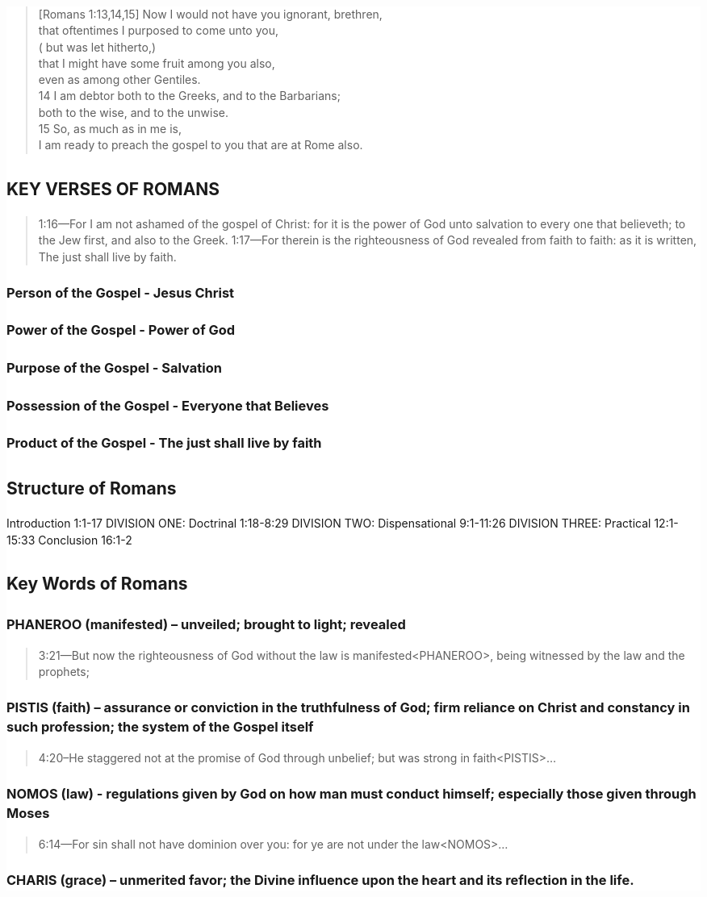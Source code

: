> [Romans 1:13,14,15] Now I would not have you ignorant, brethren, <br>that oftentimes I purposed to come unto you, <br>( but was let hitherto,) <br>that I might have some fruit among you also, <br>even as among other Gentiles. <br>14 I am debtor both to the Greeks, and to the Barbarians; <br>both to the wise, and to the unwise. <br>15 So, as much as in me is, <br>I am ready to preach the gospel to you that are at Rome also.


## KEY VERSES OF ROMANS

> 1:16—For I am not ashamed of the gospel of Christ: for it is the power of God unto salvation to every one that believeth; to the Jew first, and also to the Greek.
> 1:17—For therein is the righteousness of God revealed from faith to faith: as it is written, The just shall live by faith.

### Person of the Gospel		- Jesus Christ
### Power of the Gospel			- Power of God
### Purpose of the Gospel		- Salvation
### Possession of the Gospel	- Everyone that Believes
### Product of the Gospel		- The just shall live by faith
## Structure of Romans

Introduction						1:1-17
DIVISION ONE:	Doctrinal		1:18-8:29
DIVISION TWO: 	Dispensational		9:1-11:26
DIVISION THREE: 	Practical		12:1-15:33
Conclusion						16:1-2


## Key Words of Romans

### PHANEROO (manifested) – unveiled; brought to light; revealed

> 3:21—But now the righteousness of God without the law is manifested&lt;PHANEROO&gt;, being witnessed by the law and the prophets;

### PISTIS (faith) – assurance or conviction in the truthfulness of God; firm reliance on Christ and constancy in such profession; the system of the Gospel itself

> 4:20–He staggered not at the promise of God through unbelief; but was strong in faith&lt;PISTIS>…

### NOMOS (law) -  regulations given by God on how man must conduct himself; especially those given through Moses

> 6:14—For sin shall not have dominion over you: for ye are not under the law&lt;NOMOS>&hellip;

### CHARIS (grace) – unmerited favor; the Divine influence upon the heart and its reflection in the life.
